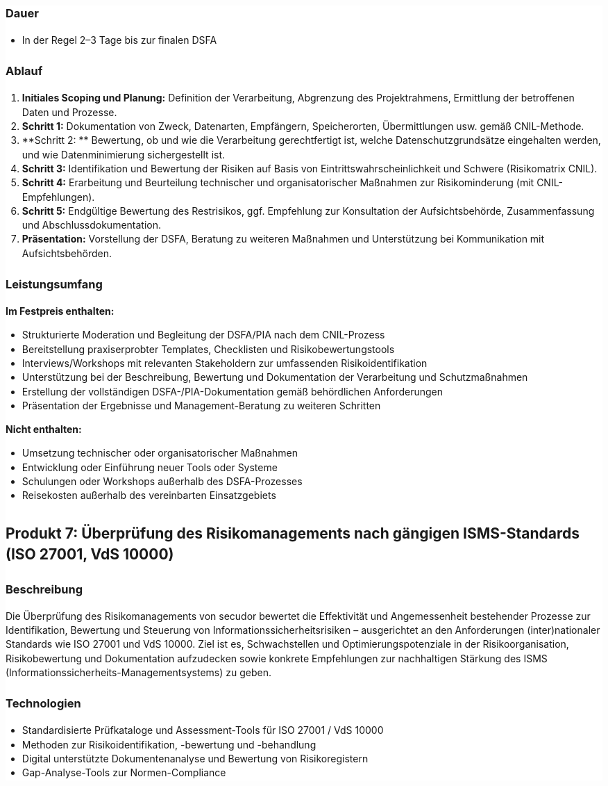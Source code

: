 ### Dauer
-  In der Regel 2–3 Tage bis zur finalen DSFA

### Ablauf
1. **Initiales Scoping und Planung:** Definition der Verarbeitung, Abgrenzung des Projektrahmens, Ermittlung der betroffenen Daten und Prozesse.
2. **Schritt 1:** Dokumentation von Zweck, Datenarten, Empfängern, Speicherorten, Übermittlungen usw. gemäß CNIL-Methode.
3. **Schritt 2: ** Bewertung, ob und wie die Verarbeitung gerechtfertigt ist, welche Datenschutzgrundsätze eingehalten werden, und wie Datenminimierung sichergestellt ist.
4. **Schritt 3:** Identifikation und Bewertung der Risiken auf Basis von Eintrittswahrscheinlichkeit und Schwere (Risikomatrix CNIL).
5. **Schritt 4:** Erarbeitung und Beurteilung technischer und organisatorischer Maßnahmen zur Risikominderung (mit CNIL-Empfehlungen).
6. **Schritt 5:** Endgültige Bewertung des Restrisikos, ggf. Empfehlung zur Konsultation der Aufsichtsbehörde, Zusammenfassung und Abschlussdokumentation.
7. **Präsentation:** Vorstellung der DSFA, Beratung zu weiteren Maßnahmen und Unterstützung bei Kommunikation mit Aufsichtsbehörden.

### Leistungsumfang
**Im Festpreis enthalten:**
- Strukturierte Moderation und Begleitung der DSFA/PIA nach dem CNIL-Prozess
- Bereitstellung praxiserprobter Templates, Checklisten und Risikobewertungstools
- Interviews/Workshops mit relevanten Stakeholdern zur umfassenden Risikoidentifikation
- Unterstützung bei der Beschreibung, Bewertung und Dokumentation der Verarbeitung und Schutzmaßnahmen
- Erstellung der vollständigen DSFA-/PIA-Dokumentation gemäß behördlichen Anforderungen
- Präsentation der Ergebnisse und Management-Beratung zu weiteren Schritten

**Nicht enthalten:**
- Umsetzung technischer oder organisatorischer Maßnahmen
- Entwicklung oder Einführung neuer Tools oder Systeme
- Schulungen oder Workshops außerhalb des DSFA-Prozesses
- Reisekosten außerhalb des vereinbarten Einsatzgebiets
## Produkt 7: Überprüfung des Risikomanagements nach gängigen ISMS-Standards (ISO 27001, VdS 10000)

### Beschreibung
Die Überprüfung des Risikomanagements von secudor bewertet die Effektivität und Angemessenheit bestehender Prozesse zur Identifikation, Bewertung und Steuerung von Informationssicherheitsrisiken – ausgerichtet an den Anforderungen (inter)nationaler Standards wie ISO 27001 und VdS 10000. Ziel ist es, Schwachstellen und Optimierungspotenziale in der Risikoorganisation, Risikobewertung und Dokumentation aufzudecken sowie konkrete Empfehlungen zur nachhaltigen Stärkung des ISMS (Informationssicherheits-Managementsystems) zu geben.

### Technologien
- Standardisierte Prüfkataloge und Assessment-Tools für ISO 27001 / VdS 10000
- Methoden zur Risikoidentifikation, -bewertung und -behandlung
- Digital unterstützte Dokumentenanalyse und Bewertung von Risikoregistern
- Gap-Analyse-Tools zur Normen-Compliance
